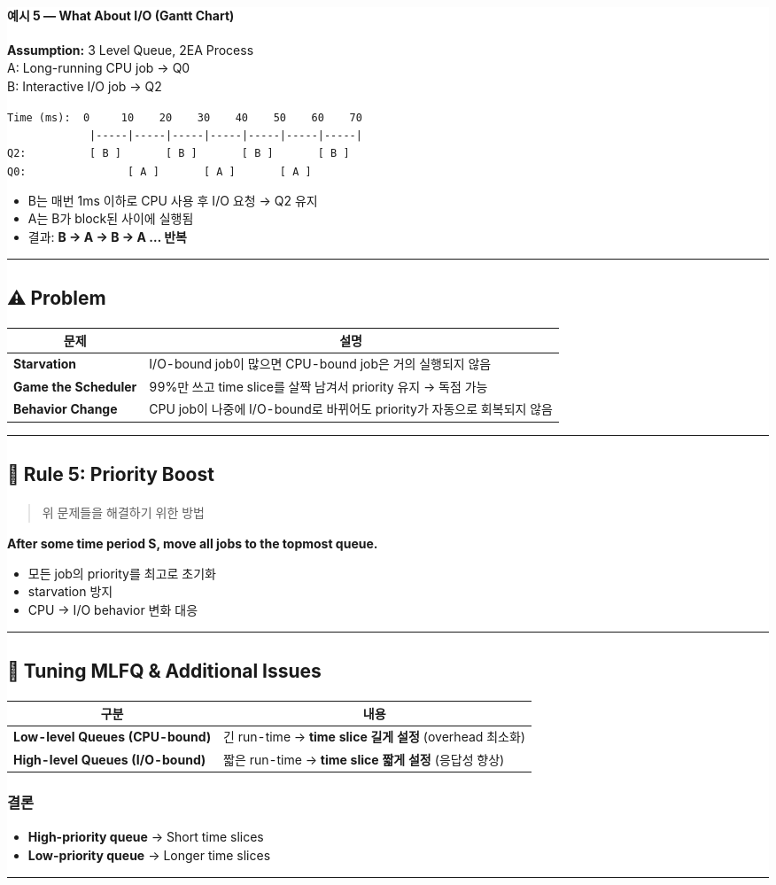 #### 예시 5 — What About I/O (Gantt Chart)
**Assumption:** 3 Level Queue, 2EA Process  
A: Long-running CPU job → Q0  
B: Interactive I/O job → Q2

```
Time (ms):  0     10    20    30    40    50    60    70
             |-----|-----|-----|-----|-----|-----|-----|
Q2:          [ B ]       [ B ]       [ B ]       [ B ]
Q0:                [ A ]       [ A ]       [ A ]
```
- B는 매번 1ms 이하로 CPU 사용 후 I/O 요청 → Q2 유지  
- A는 B가 block된 사이에 실행됨  
- 결과: **B → A → B → A … 반복**

---

## ⚠️ Problem

| 문제 | 설명 |
|------|------|
| **Starvation** | I/O-bound job이 많으면 CPU-bound job은 거의 실행되지 않음 |
| **Game the Scheduler** | 99%만 쓰고 time slice를 살짝 남겨서 priority 유지 → 독점 가능 |
| **Behavior Change** | CPU job이 나중에 I/O-bound로 바뀌어도 priority가 자동으로 회복되지 않음 |

---

## 🧭 Rule 5: Priority Boost
> 위 문제들을 해결하기 위한 방법

**After some time period S, move all jobs to the topmost queue.**

- 모든 job의 priority를 최고로 초기화  
- starvation 방지  
- CPU → I/O behavior 변화 대응  

---

## 🧮 Tuning MLFQ & Additional Issues

| 구분 | 내용 |
|------|------|
| **Low-level Queues (CPU-bound)** | 긴 run-time → **time slice 길게 설정** (overhead 최소화) |
| **High-level Queues (I/O-bound)** | 짧은 run-time → **time slice 짧게 설정** (응답성 향상) |

### 결론
- **High-priority queue** → Short time slices  
- **Low-priority queue** → Longer time slices  

---
